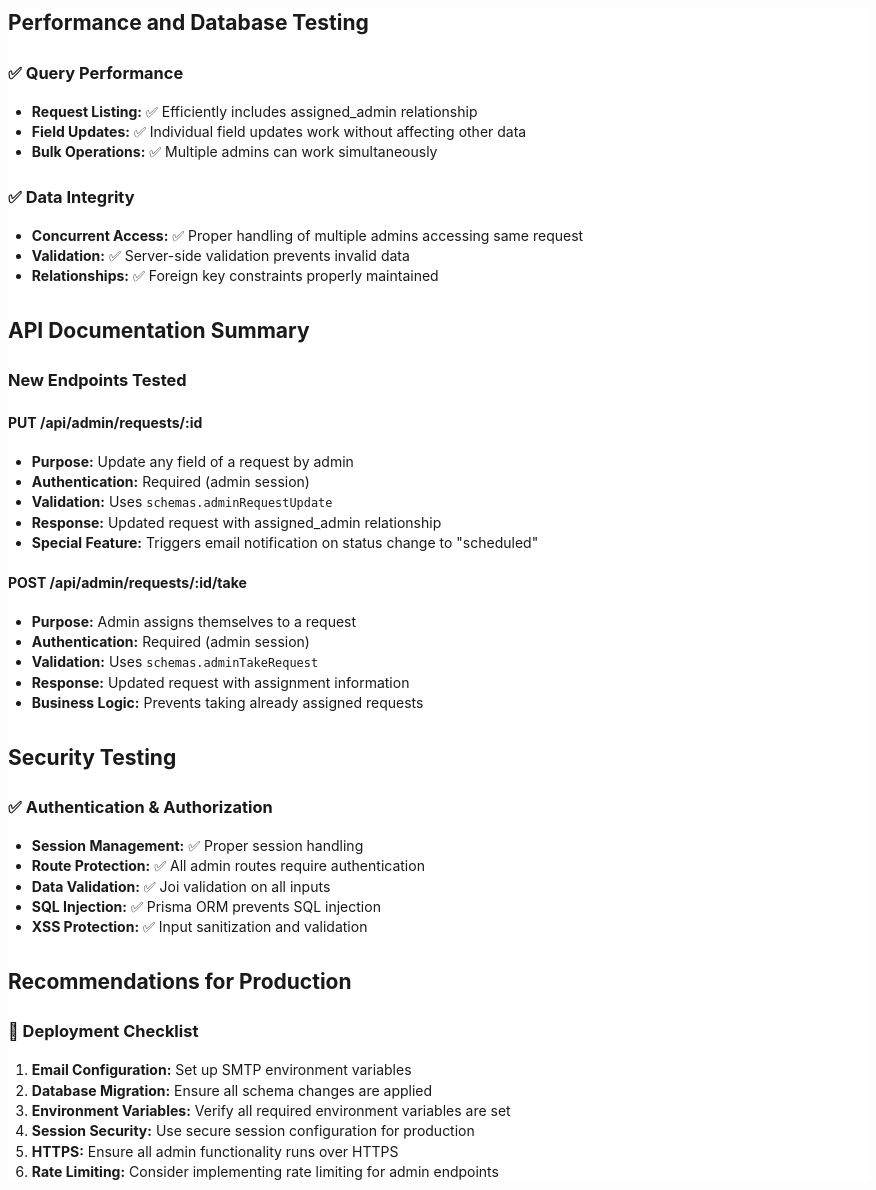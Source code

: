 ## Performance and Database Testing

### ✅ Query Performance
- **Request Listing:** ✅ Efficiently includes assigned_admin relationship
- **Field Updates:** ✅ Individual field updates work without affecting other data
- **Bulk Operations:** ✅ Multiple admins can work simultaneously

### ✅ Data Integrity
- **Concurrent Access:** ✅ Proper handling of multiple admins accessing same request
- **Validation:** ✅ Server-side validation prevents invalid data
- **Relationships:** ✅ Foreign key constraints properly maintained

## API Documentation Summary

### New Endpoints Tested

#### PUT /api/admin/requests/:id
- **Purpose:** Update any field of a request by admin
- **Authentication:** Required (admin session)
- **Validation:** Uses `schemas.adminRequestUpdate`
- **Response:** Updated request with assigned_admin relationship
- **Special Feature:** Triggers email notification on status change to "scheduled"

#### POST /api/admin/requests/:id/take
- **Purpose:** Admin assigns themselves to a request
- **Authentication:** Required (admin session)
- **Validation:** Uses `schemas.adminTakeRequest`
- **Response:** Updated request with assignment information
- **Business Logic:** Prevents taking already assigned requests

## Security Testing

### ✅ Authentication & Authorization
- **Session Management:** ✅ Proper session handling
- **Route Protection:** ✅ All admin routes require authentication
- **Data Validation:** ✅ Joi validation on all inputs
- **SQL Injection:** ✅ Prisma ORM prevents SQL injection
- **XSS Protection:** ✅ Input sanitization and validation

## Recommendations for Production

### 🚀 Deployment Checklist
1. **Email Configuration:** Set up SMTP environment variables
2. **Database Migration:** Ensure all schema changes are applied
3. **Environment Variables:** Verify all required environment variables are set
4. **Session Security:** Use secure session configuration for production
5. **HTTPS:** Ensure all admin functionality runs over HTTPS
6. **Rate Limiting:** Consider implementing rate limiting for admin endpoints
